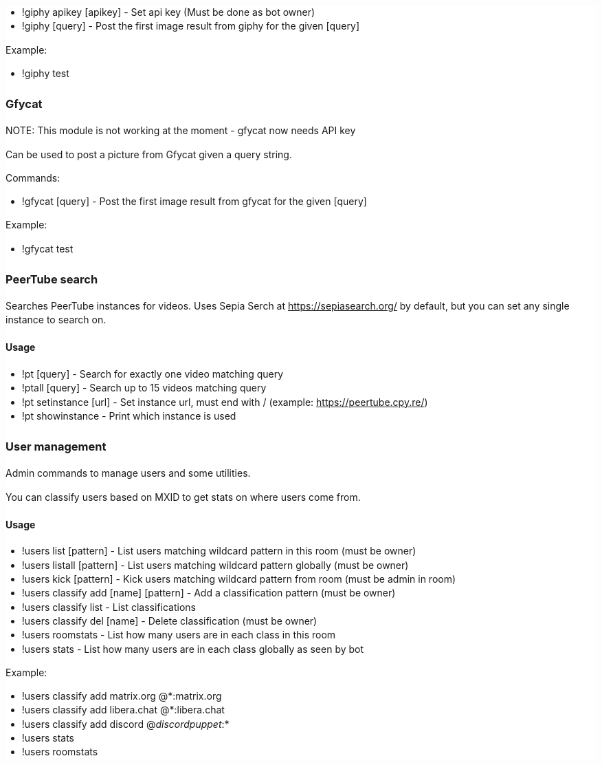 * !giphy apikey [apikey]    - Set api key (Must be done as bot owner)
* !giphy [query]            - Post the first image result from giphy for the given [query]  
  

Example:

* !giphy test

### Gfycat

NOTE: This module is not working at the moment - gfycat now needs API key

Can be used to post a picture from Gfycat given a query string.

Commands:

* !gfycat [query]   - Post the first image result from gfycat for the given [query]  

Example:

* !gfycat test

### PeerTube search

Searches PeerTube instances for videos. Uses Sepia Serch at https://sepiasearch.org/
by default, but you can set any single instance to search on.

#### Usage

* !pt [query]           - Search for exactly one video matching query
* !ptall [query]        - Search up to 15 videos matching query
* !pt setinstance [url] - Set instance url, must end with / (example: https://peertube.cpy.re/)
* !pt showinstance      - Print which instance is used

### User management

Admin commands to manage users and some utilities.

You can classify users based on MXID to get stats on where users come from.

#### Usage

* !users list [pattern]  - List users matching wildcard pattern in this room (must be owner)
* !users listall [pattern]  - List users matching wildcard pattern globally (must be owner)
* !users kick [pattern]  - Kick users matching wildcard pattern from room (must be admin in room)
* !users classify add [name] [pattern] - Add a classification pattern (must be owner)
* !users classify list - List classifications
* !users classify del [name] - Delete classification (must be owner)
* !users roomstats - List how many users are in each class in this room
* !users stats - List how many users are in each class globally as seen by bot

Example:

* !users classify add matrix.org @*:matrix.org
* !users classify add libera.chat @*:libera.chat
* !users classify add discord @*discordpuppet*:*
* !users stats
* !users roomstats
